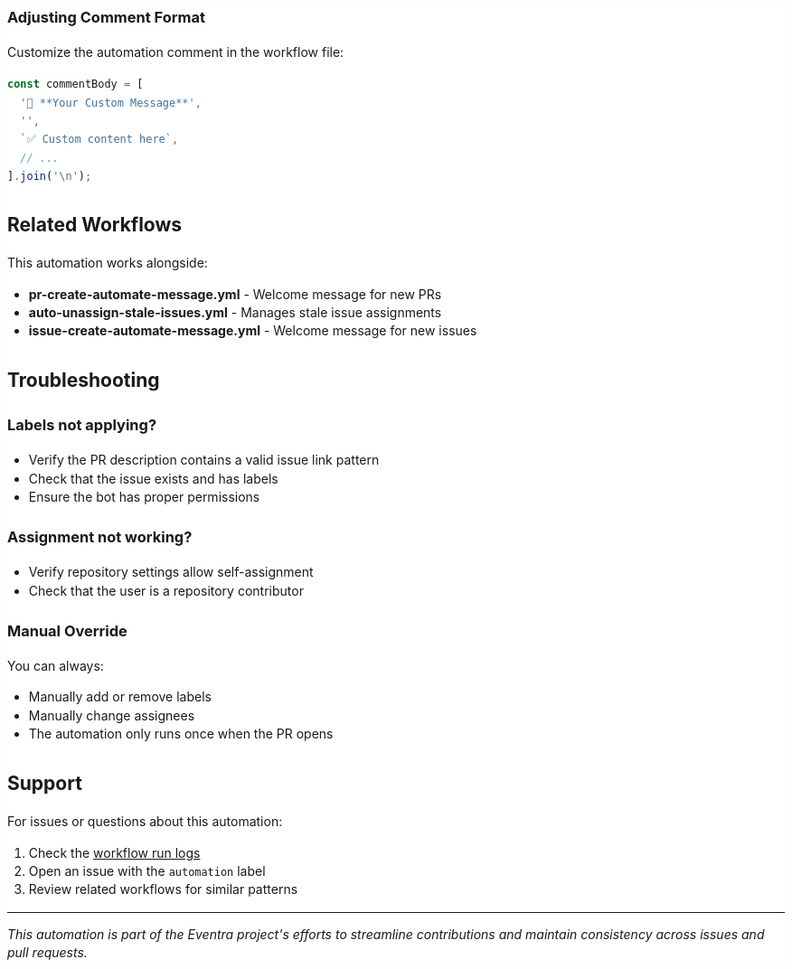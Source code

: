 ### Adjusting Comment Format
Customize the automation comment in the workflow file:
```javascript
const commentBody = [
  '🤖 **Your Custom Message**',
  '',
  `✅ Custom content here`,
  // ...
].join('\n');
```

## Related Workflows

This automation works alongside:
- **pr-create-automate-message.yml** - Welcome message for new PRs
- **auto-unassign-stale-issues.yml** - Manages stale issue assignments
- **issue-create-automate-message.yml** - Welcome message for new issues

## Troubleshooting

### Labels not applying?
- Verify the PR description contains a valid issue link pattern
- Check that the issue exists and has labels
- Ensure the bot has proper permissions

### Assignment not working?
- Verify repository settings allow self-assignment
- Check that the user is a repository contributor

### Manual Override
You can always:
- Manually add or remove labels
- Manually change assignees
- The automation only runs once when the PR opens

## Support

For issues or questions about this automation:
1. Check the [workflow run logs](../../actions/workflows/pr-auto-label-assign.yml)
2. Open an issue with the `automation` label
3. Review related workflows for similar patterns

---

*This automation is part of the Eventra project's efforts to streamline contributions and maintain consistency across issues and pull requests.*
